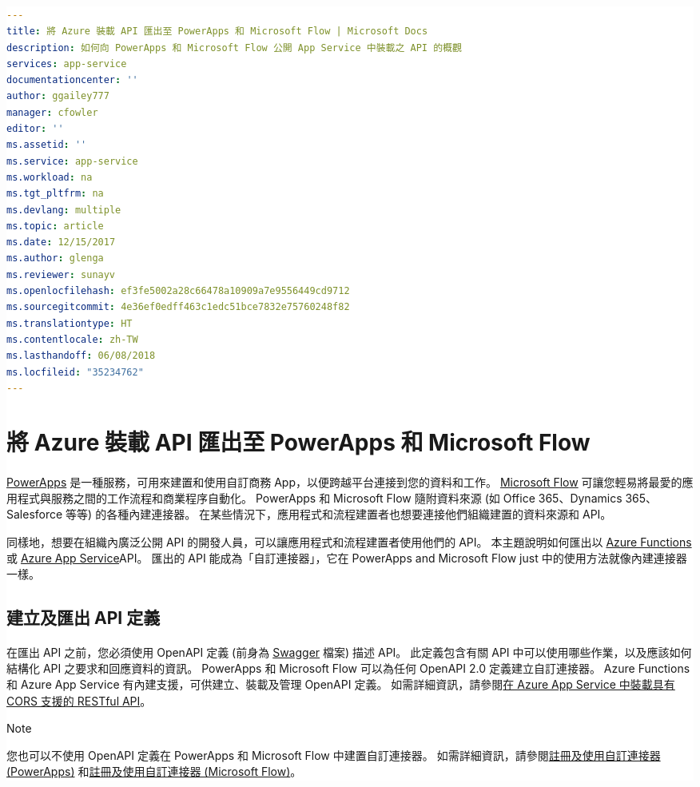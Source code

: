 ```yaml
---
title: 將 Azure 裝載 API 匯出至 PowerApps 和 Microsoft Flow | Microsoft Docs
description: 如何向 PowerApps 和 Microsoft Flow 公開 App Service 中裝載之 API 的概觀
services: app-service
documentationcenter: ''
author: ggailey777
manager: cfowler
editor: ''
ms.assetid: ''
ms.service: app-service
ms.workload: na
ms.tgt_pltfrm: na
ms.devlang: multiple
ms.topic: article
ms.date: 12/15/2017
ms.author: glenga
ms.reviewer: sunayv
ms.openlocfilehash: ef3fe5002a28c66478a10909a7e9556449cd9712
ms.sourcegitcommit: 4e36ef0edff463c1edc51bce7832e75760248f82
ms.translationtype: HT
ms.contentlocale: zh-TW
ms.lasthandoff: 06/08/2018
ms.locfileid: "35234762"
---
```

# <a name="exporting-an-azure-hosted-api-to-powerapps-and-microsoft-flow"></a>將 Azure 裝載 API 匯出至 PowerApps 和 Microsoft Flow

[PowerApps](https://powerapps.microsoft.com/guided-learning/learning-introducing-powerapps/) 是一種服務，可用來建置和使用自訂商務 App，以便跨越平台連接到您的資料和工作。 [Microsoft Flow](https://flow.microsoft.com/guided-learning/learning-introducing-flow/) 可讓您輕易將最愛的應用程式與服務之間的工作流程和商業程序自動化。 PowerApps 和 Microsoft Flow 隨附資料來源 (如 Office 365、Dynamics 365、Salesforce 等等) 的各種內建連接器。 在某些情況下，應用程式和流程建置者也想要連接他們組織建置的資料來源和 API。

同樣地，想要在組織內廣泛公開 API 的開發人員，可以讓應用程式和流程建置者使用他們的 API。 本主題說明如何匯出以 [Azure Functions](../azure-functions/functions-overview.md) 或 [Azure App Service](../app-service/app-service-web-overview.md)API。 匯出的 API 能成為「自訂連接器」，它在 PowerApps and Microsoft Flow just 中的使用方法就像內建連接器一樣。

## <a name="create-and-export-an-api-definition"></a>建立及匯出 API 定義
在匯出 API 之前，您必須使用 OpenAPI 定義 (前身為 [Swagger](http://swagger.io/) 檔案) 描述 API。 此定義包含有關 API 中可以使用哪些作業，以及應該如何結構化 API 之要求和回應資料的資訊。 PowerApps 和 Microsoft Flow 可以為任何 OpenAPI 2.0 定義建立自訂連接器。 Azure Functions 和 Azure App Service 有內建支援，可供建立、裝載及管理 OpenAPI 定義。 如需詳細資訊，請參閱[在 Azure App Service 中裝載具有 CORS 支援的 RESTful API](../app-service/app-service-web-tutorial-rest-api.md)。

> [!NOTE]
> 您也可以不使用 OpenAPI 定義在 PowerApps 和 Microsoft Flow 中建置自訂連接器。 如需詳細資訊，請參閱[註冊及使用自訂連接器 (PowerApps)](https://powerapps.microsoft.com/tutorials/register-custom-api/) 和[註冊及使用自訂連接器 (Microsoft Flow)](https://flow.microsoft.com/documentation/register-custom-api/)。

